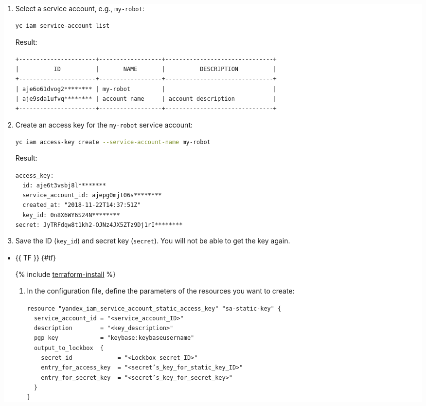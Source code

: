   1. Select a service account, e.g., `my-robot`:

      ```bash
      yc iam service-account list
      ```

      Result:

      ```text
      +----------------------+------------------+-------------------------------+
      |          ID          |       NAME       |          DESCRIPTION          |
      +----------------------+------------------+-------------------------------+
      | aje6o61dvog2******** | my-robot         |                               |
      | aje9sda1ufvq******** | account_name     | account_description           |
      +----------------------+------------------+-------------------------------+
      ```
  1. Create an access key for the `my-robot` service account:

      ```bash
      yc iam access-key create --service-account-name my-robot
      ```

      Result:

      ```text
      access_key:
        id: aje6t3vsbj8l********
        service_account_id: ajepg0mjt06s********
        created_at: "2018-11-22T14:37:51Z"
        key_id: 0n8X6WY6S24N********
      secret: JyTRFdqw8t1kh2-OJNz4JX5ZTz9Dj1rI********
      ```

  1. Save the ID (`key_id`) and secret key (`secret`). You will not be able to get the key again.

- {{ TF }} {#tf}

  {% include [terraform-install](../../../_includes/terraform-install.md) %}

  1. In the configuration file, define the parameters of the resources you want to create:

      ```hcl
      resource "yandex_iam_service_account_static_access_key" "sa-static-key" {
        service_account_id = "<service_account_ID>"
        description        = "<key_description>"
        pgp_key            = "keybase:keybaseusername"
        output_to_lockbox  {
          secret_id             = "<Lockbox_secret_ID>"
          entry_for_access_key  = "<secret’s_key_for_static_key_ID>"
          entry_for_secret_key  = "<secret’s_key_for_secret_key>"
        }
      }
     ```
